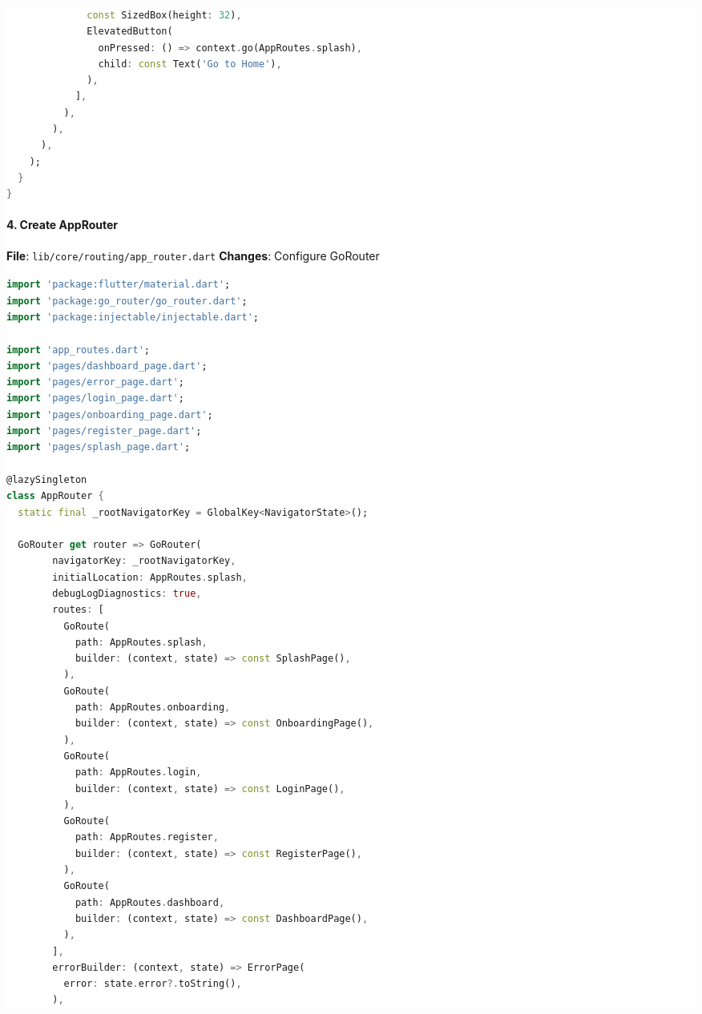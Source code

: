 ```dart
              const SizedBox(height: 32),
              ElevatedButton(
                onPressed: () => context.go(AppRoutes.splash),
                child: const Text('Go to Home'),
              ),
            ],
          ),
        ),
      ),
    );
  }
}
```

#### 4. Create AppRouter
**File**: `lib/core/routing/app_router.dart`
**Changes**: Configure GoRouter

```dart
import 'package:flutter/material.dart';
import 'package:go_router/go_router.dart';
import 'package:injectable/injectable.dart';

import 'app_routes.dart';
import 'pages/dashboard_page.dart';
import 'pages/error_page.dart';
import 'pages/login_page.dart';
import 'pages/onboarding_page.dart';
import 'pages/register_page.dart';
import 'pages/splash_page.dart';

@lazySingleton
class AppRouter {
  static final _rootNavigatorKey = GlobalKey<NavigatorState>();

  GoRouter get router => GoRouter(
        navigatorKey: _rootNavigatorKey,
        initialLocation: AppRoutes.splash,
        debugLogDiagnostics: true,
        routes: [
          GoRoute(
            path: AppRoutes.splash,
            builder: (context, state) => const SplashPage(),
          ),
          GoRoute(
            path: AppRoutes.onboarding,
            builder: (context, state) => const OnboardingPage(),
          ),
          GoRoute(
            path: AppRoutes.login,
            builder: (context, state) => const LoginPage(),
          ),
          GoRoute(
            path: AppRoutes.register,
            builder: (context, state) => const RegisterPage(),
          ),
          GoRoute(
            path: AppRoutes.dashboard,
            builder: (context, state) => const DashboardPage(),
          ),
        ],
        errorBuilder: (context, state) => ErrorPage(
          error: state.error?.toString(),
        ),
```